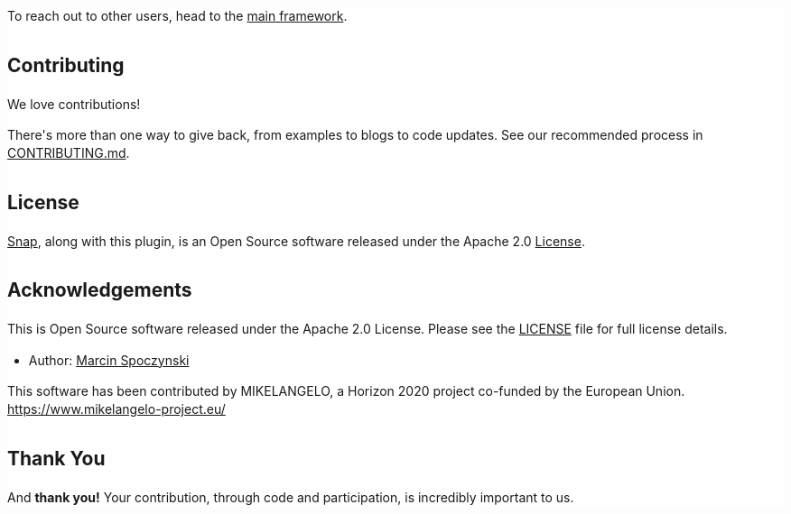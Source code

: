 To reach out to other users, head to the [main framework](https://github.com/intelsdi-x/snap#community-support).

## Contributing
We love contributions!

There's more than one way to give back, from examples to blogs to code updates. See our recommended process in [CONTRIBUTING.md](CONTRIBUTING.md).

## License
[Snap](http://github.com/intelsdi-x/snap), along with this plugin, is an Open Source software released under the Apache 2.0 [License](LICENSE).

## Acknowledgements
This is Open Source software released under the Apache 2.0 License. Please see the [LICENSE](LICENSE) file for full license details.

* Author: [Marcin Spoczynski](https://github.com/sandlbn/)

This software has been contributed by MIKELANGELO, a Horizon 2020 project co-funded by the European Union. https://www.mikelangelo-project.eu/
## Thank You
And **thank you!** Your contribution, through code and participation, is incredibly important to us.
